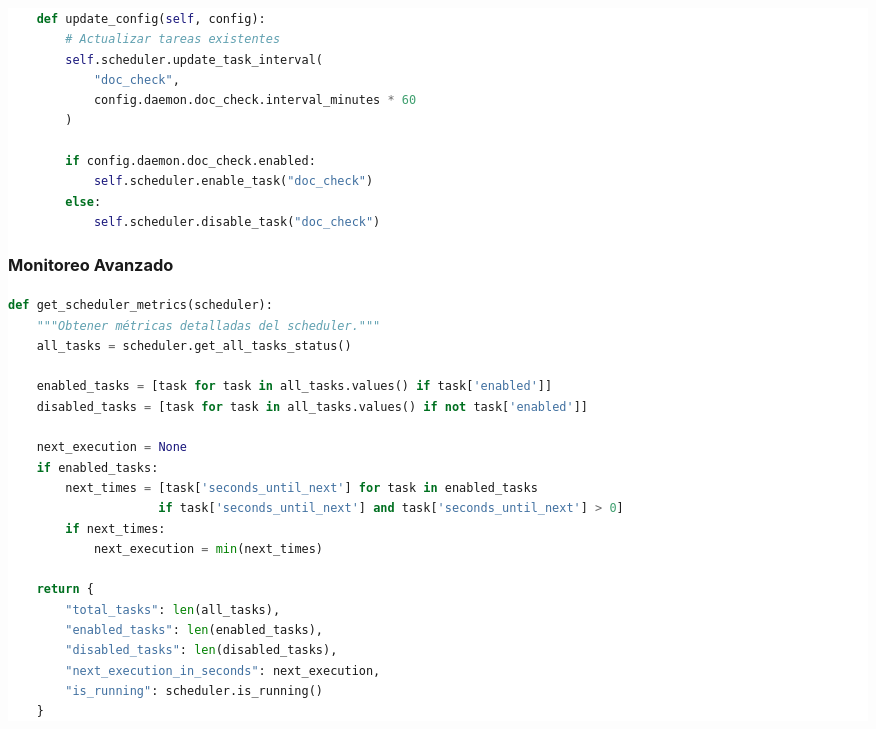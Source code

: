 ```python
    def update_config(self, config):
        # Actualizar tareas existentes
        self.scheduler.update_task_interval(
            "doc_check",
            config.daemon.doc_check.interval_minutes * 60
        )
        
        if config.daemon.doc_check.enabled:
            self.scheduler.enable_task("doc_check")
        else:
            self.scheduler.disable_task("doc_check")
```

### Monitoreo Avanzado
```python
def get_scheduler_metrics(scheduler):
    """Obtener métricas detalladas del scheduler."""
    all_tasks = scheduler.get_all_tasks_status()
    
    enabled_tasks = [task for task in all_tasks.values() if task['enabled']]
    disabled_tasks = [task for task in all_tasks.values() if not task['enabled']]
    
    next_execution = None
    if enabled_tasks:
        next_times = [task['seconds_until_next'] for task in enabled_tasks 
                     if task['seconds_until_next'] and task['seconds_until_next'] > 0]
        if next_times:
            next_execution = min(next_times)
    
    return {
        "total_tasks": len(all_tasks),
        "enabled_tasks": len(enabled_tasks),
        "disabled_tasks": len(disabled_tasks),
        "next_execution_in_seconds": next_execution,
        "is_running": scheduler.is_running()
    }

